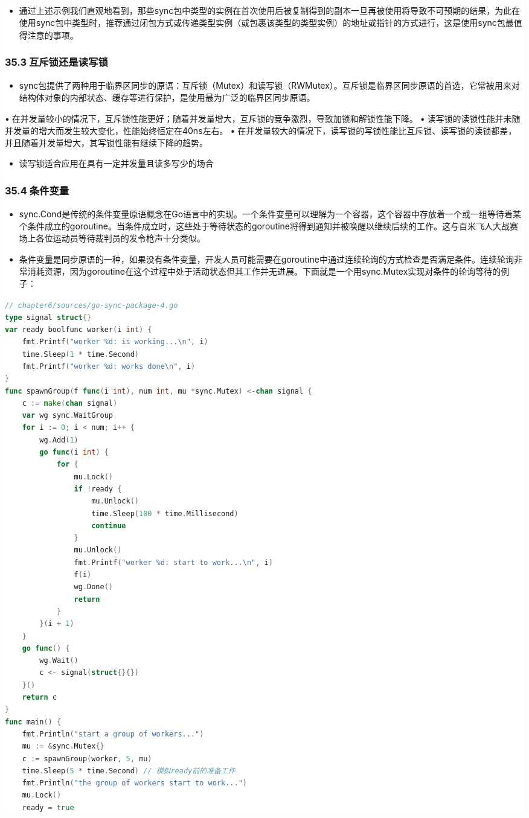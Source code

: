 + 通过上述示例我们直观地看到，那些sync包中类型的实例在首次使用后被复制得到的副本一旦再被使用将导致不可预期的结果，为此在使用sync包中类型时，推荐通过闭包方式或传递类型实例（或包裹该类型的类型实例）的地址或指针的方式进行，这是使用sync包最值得注意的事项。


### 35.3 互斥锁还是读写锁

+ sync包提供了两种用于临界区同步的原语：互斥锁（Mutex）和读写锁（RWMutex）。互斥锁是临界区同步原语的首选，它常被用来对结构体对象的内部状态、缓存等进行保护，是使用最为广泛的临界区同步原语。

•  在并发量较小的情况下，互斥锁性能更好；随着并发量增大，互斥锁的竞争激烈，导致加锁和解锁性能下降。
•  读写锁的读锁性能并未随并发量的增大而发生较大变化，性能始终恒定在40ns左右。
•  在并发量较大的情况下，读写锁的写锁性能比互斥锁、读写锁的读锁都差，并且随着并发量增大，其写锁性能有继续下降的趋势。

+ 读写锁适合应用在具有一定并发量且读多写少的场合


### 35.4 条件变量

+ sync.Cond是传统的条件变量原语概念在Go语言中的实现。一个条件变量可以理解为一个容器，这个容器中存放着一个或一组等待着某个条件成立的goroutine。当条件成立时，这些处于等待状态的goroutine将得到通知并被唤醒以继续后续的工作。这与百米飞人大战赛场上各位运动员等待裁判员的发令枪声十分类似。

+ 条件变量是同步原语的一种，如果没有条件变量，开发人员可能需要在goroutine中通过连续轮询的方式检查是否满足条件。连续轮询非常消耗资源，因为goroutine在这个过程中处于活动状态但其工作并无进展。下面就是一个用sync.Mutex实现对条件的轮询等待的例子：
```go
// chapter6/sources/go-sync-package-4.go
type signal struct{}
var ready boolfunc worker(i int) {    
	fmt.Printf("worker %d: is working...\n", i)    
	time.Sleep(1 * time.Second)    
	fmt.Printf("worker %d: works done\n", i)
}
func spawnGroup(f func(i int), num int, mu *sync.Mutex) <-chan signal {    
	c := make(chan signal)    
	var wg sync.WaitGroup        
	for i := 0; i < num; i++ {        
		wg.Add(1)        
		go func(i int) {            
			for {                
				mu.Lock()                
				if !ready {                    
					mu.Unlock()                    
					time.Sleep(100 * time.Millisecond)                    
					continue                
				}                
				mu.Unlock()                
				fmt.Printf("worker %d: start to work...\n", i)                
				f(i)                
				wg.Done()                
				return            
			}        
		}(i + 1)    
	}        
	go func() {        
		wg.Wait()        
		c <- signal(struct{}{})    
	}()    
	return c
}
func main() {    
	fmt.Println("start a group of workers...")    
	mu := &sync.Mutex{}    
	c := spawnGroup(worker, 5, mu)        
	time.Sleep(5 * time.Second) // 模拟ready前的准备工作    
	fmt.Println("the group of workers start to work...")        
	mu.Lock()    
	ready = true    
```